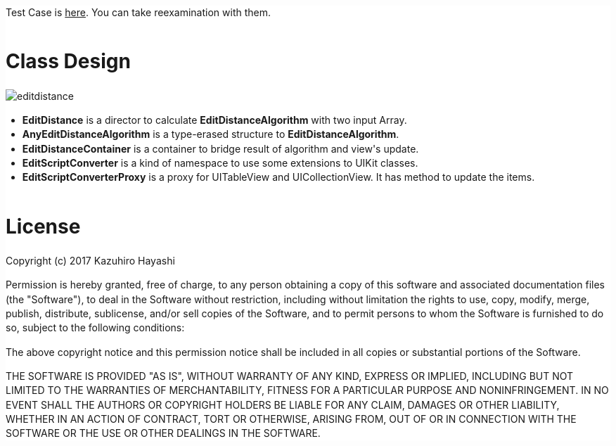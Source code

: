 Test Case is [here](https://github.com/kazuhiro4949/EditDistance/blob/master/EditDistanceTests/WuTests.swift). You can take reexamination with them.

# Class Design

![editdistance](https://cloud.githubusercontent.com/assets/18320004/23338894/a77d63d4-fc59-11e6-852b-b1036e215eaf.png)

- **EditDistance** is a director to calculate **EditDistanceAlgorithm** with two input Array.
- **AnyEditDistanceAlgorithm** is a type-erased structure to **EditDistanceAlgorithm**.
- **EditDistanceContainer** is a container to bridge result of algorithm and view's update.
- **EditScriptConverter** is a kind of namespace to use some extensions to UIKit classes.
- **EditScriptConverterProxy** is a proxy for UITableView and UICollectionView. It has method to update the items.


# License

Copyright (c) 2017 Kazuhiro Hayashi

Permission is hereby granted, free of charge, to any person obtaining a copy of this software and associated documentation files (the "Software"), to deal in the Software without restriction, including without limitation the rights to use, copy, modify, merge, publish, distribute, sublicense, and/or sell copies of the Software, and to permit persons to whom the Software is furnished to do so, subject to the following conditions:

The above copyright notice and this permission notice shall be included in all copies or substantial portions of the Software.

THE SOFTWARE IS PROVIDED "AS IS", WITHOUT WARRANTY OF ANY KIND, EXPRESS OR IMPLIED, INCLUDING BUT NOT LIMITED TO THE WARRANTIES OF MERCHANTABILITY, FITNESS FOR A PARTICULAR PURPOSE AND NONINFRINGEMENT. IN NO EVENT SHALL THE AUTHORS OR COPYRIGHT HOLDERS BE LIABLE FOR ANY CLAIM, DAMAGES OR OTHER LIABILITY, WHETHER IN AN ACTION OF CONTRACT, TORT OR OTHERWISE, ARISING FROM, OUT OF OR IN CONNECTION WITH THE SOFTWARE OR THE USE OR OTHER DEALINGS IN THE SOFTWARE.
